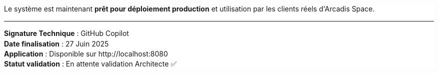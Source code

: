Le système est maintenant **prêt pour déploiement production** et utilisation par les clients réels d'Arcadis Space.

---

**Signature Technique** : GitHub Copilot  
**Date finalisation** : 27 Juin 2025  
**Application** : Disponible sur http://localhost:8080  
**Statut validation** : En attente validation Architecte ✅
